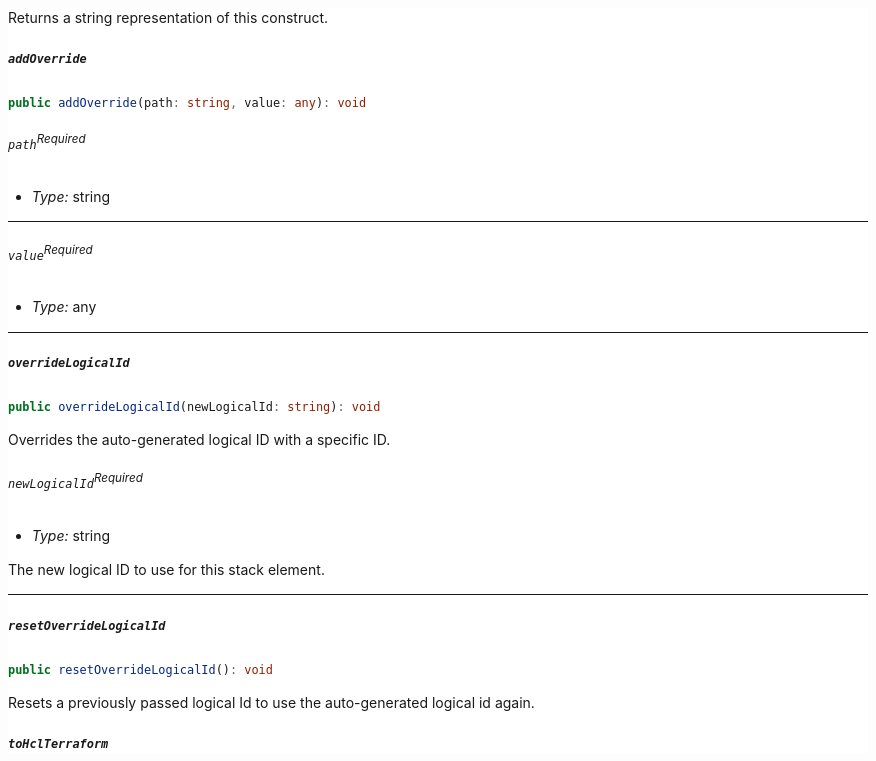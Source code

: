 Returns a string representation of this construct.

##### `addOverride` <a name="addOverride" id="@cdktf/provider-cloudflare.dataCloudflareLogpullRetention.DataCloudflareLogpullRetention.addOverride"></a>

```typescript
public addOverride(path: string, value: any): void
```

###### `path`<sup>Required</sup> <a name="path" id="@cdktf/provider-cloudflare.dataCloudflareLogpullRetention.DataCloudflareLogpullRetention.addOverride.parameter.path"></a>

- *Type:* string

---

###### `value`<sup>Required</sup> <a name="value" id="@cdktf/provider-cloudflare.dataCloudflareLogpullRetention.DataCloudflareLogpullRetention.addOverride.parameter.value"></a>

- *Type:* any

---

##### `overrideLogicalId` <a name="overrideLogicalId" id="@cdktf/provider-cloudflare.dataCloudflareLogpullRetention.DataCloudflareLogpullRetention.overrideLogicalId"></a>

```typescript
public overrideLogicalId(newLogicalId: string): void
```

Overrides the auto-generated logical ID with a specific ID.

###### `newLogicalId`<sup>Required</sup> <a name="newLogicalId" id="@cdktf/provider-cloudflare.dataCloudflareLogpullRetention.DataCloudflareLogpullRetention.overrideLogicalId.parameter.newLogicalId"></a>

- *Type:* string

The new logical ID to use for this stack element.

---

##### `resetOverrideLogicalId` <a name="resetOverrideLogicalId" id="@cdktf/provider-cloudflare.dataCloudflareLogpullRetention.DataCloudflareLogpullRetention.resetOverrideLogicalId"></a>

```typescript
public resetOverrideLogicalId(): void
```

Resets a previously passed logical Id to use the auto-generated logical id again.

##### `toHclTerraform` <a name="toHclTerraform" id="@cdktf/provider-cloudflare.dataCloudflareLogpullRetention.DataCloudflareLogpullRetention.toHclTerraform"></a>
